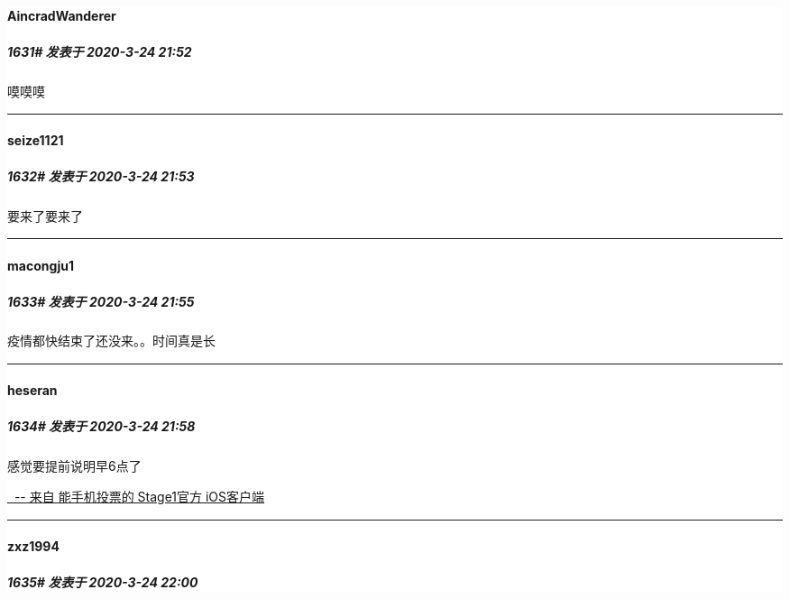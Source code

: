 ####  AincradWanderer  
##### 1631#       发表于 2020-3-24 21:52




嗼嗼嗼







-----

####  seize1121  
##### 1632#       发表于 2020-3-24 21:53




要来了要来了







-----

####  macongju1  
##### 1633#       发表于 2020-3-24 21:55




疫情都快结束了还没来。。时间真是长







-----

####  heseran  
##### 1634#       发表于 2020-3-24 21:58




感觉要提前说明早6点了

[  -- 来自 能手机投票的 Stage1官方 iOS客户端](https://itunes.apple.com/fi/app/saraba1st/id1221237470?mt=8)







-----

####  zxz1994  
##### 1635#       发表于 2020-3-24 22:00
